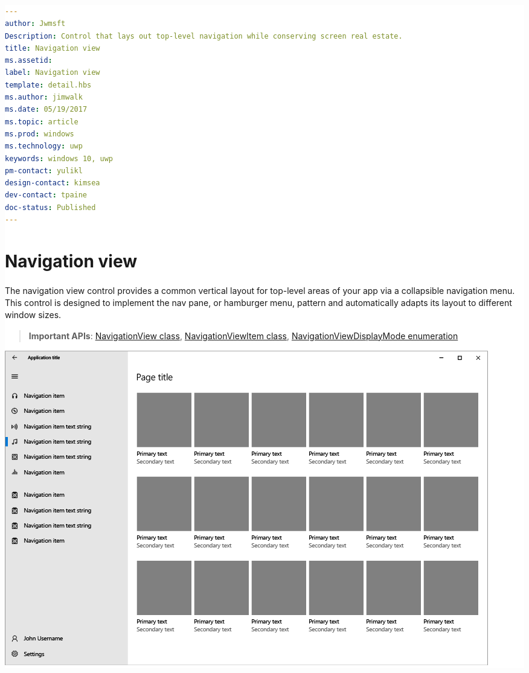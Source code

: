 ```yaml
---
author: Jwmsft
Description: Control that lays out top-level navigation while conserving screen real estate.
title: Navigation view
ms.assetid:
label: Navigation view
template: detail.hbs
ms.author: jimwalk
ms.date: 05/19/2017
ms.topic: article
ms.prod: windows
ms.technology: uwp
keywords: windows 10, uwp
pm-contact: yulikl
design-contact: kimsea
dev-contact: tpaine
doc-status: Published
---
```

# Navigation view

The navigation view control provides a common vertical layout for top-level areas of your app via a collapsible navigation menu. This control is designed to implement the nav pane, or hamburger menu, pattern and automatically adapts its layout to different window sizes.

> **Important APIs**: [NavigationView class](https://docs.microsoft.com/uwp/api/windows.ui.xaml.controls.navigationview), [NavigationViewItem class](https://docs.microsoft.com/uwp/api/windows.ui.xaml.controls.navigationviewitem), [NavigationViewDisplayMode enumeration](https://docs.microsoft.com/uwp/api/windows.ui.xaml.controls.navigationviewdisplaymode)

![Example of NavigationView](images/navview_wireframe.png)
